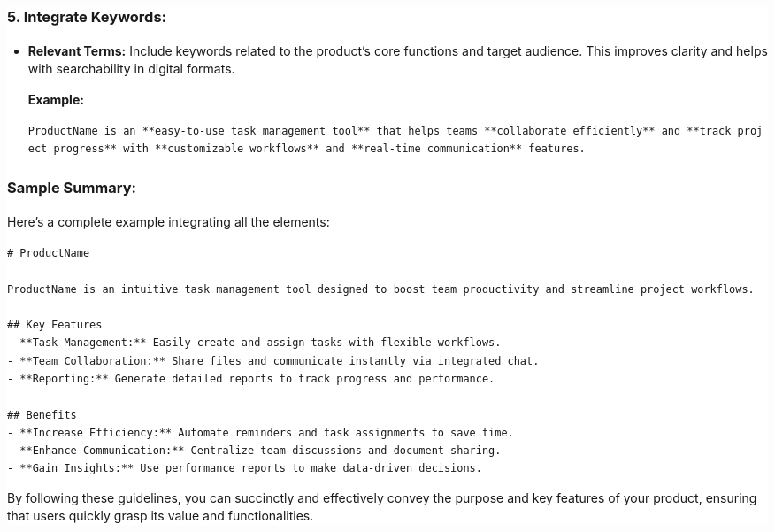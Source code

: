 ### **5. Integrate Keywords:**

- **Relevant Terms:** Include keywords related to the product’s core functions and target audience. This improves clarity and helps with searchability in digital formats.
  
  **Example:**
  ```
  ProductName is an **easy-to-use task management tool** that helps teams **collaborate efficiently** and **track project progress** with **customizable workflows** and **real-time communication** features.
  ```

### **Sample Summary:**

Here’s a complete example integrating all the elements:

```
# ProductName

ProductName is an intuitive task management tool designed to boost team productivity and streamline project workflows.

## Key Features
- **Task Management:** Easily create and assign tasks with flexible workflows.
- **Team Collaboration:** Share files and communicate instantly via integrated chat.
- **Reporting:** Generate detailed reports to track progress and performance.

## Benefits
- **Increase Efficiency:** Automate reminders and task assignments to save time.
- **Enhance Communication:** Centralize team discussions and document sharing.
- **Gain Insights:** Use performance reports to make data-driven decisions.
```

By following these guidelines, you can succinctly and effectively convey the purpose and key features of your product, ensuring that users quickly grasp its value and functionalities.
